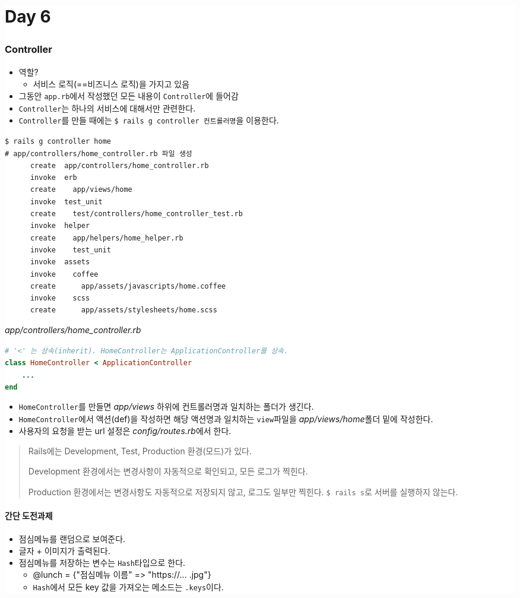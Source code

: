 # Day 6

### Controller

- 역할?
  - 서비스 로직(==비즈니스 로직)을 가지고 있음
- 그동안 `app.rb`에서 작성했던 모든 내용이 `Controller`에 들어감
- `Controller`는 하나의 서비스에 대해서만 관련한다.
- `Controller`를 만들 때에는 `$ rails g controller 컨트롤러명`을 이용한다.

```command
$ rails g controller home
# app/controllers/home_controller.rb 파일 생성
      create  app/controllers/home_controller.rb
      invoke  erb
      create    app/views/home
      invoke  test_unit
      create    test/controllers/home_controller_test.rb
      invoke  helper
      create    app/helpers/home_helper.rb
      invoke    test_unit
      invoke  assets
      invoke    coffee
      create      app/assets/javascripts/home.coffee
      invoke    scss
      create      app/assets/stylesheets/home.scss
```

*app/controllers/home_controller.rb*

```ruby
# '<' 는 상속(inherit). HomeController는 ApplicationController를 상속.
class HomeController < ApplicationController
    ...
end
```

- `HomeController`를 만들면 *app/views* 하위에 컨트롤러명과 일치하는 폴더가 생긴다.
- `HomeController`에서 액션(def)을 작성하면 해당 액션명과 일치하는 `view`파일을 *app/views/home*폴더 밑에 작성한다.
- 사용자의 요청을 받는 url 설정은 *config/routes.rb*에서 한다.

> Rails에는 Development, Test, Production 환경(모드)가 있다.
>
> Development 환경에서는 변경사항이 자동적으로 확인되고, 모든 로그가 찍힌다.
>
> Production 환경에서는 변경사항도 자동적으로 저장되지 않고, 로그도 일부만 찍힌다. `$ rails s`로 서버를 실행하지 않는다.

#### 간단 도전과제

- 점심메뉴를 랜덤으로 보여준다.
- 글자 + 이미지가 출력된다.
- 점심메뉴를 저장하는 변수는 `Hash`타입으로 한다. 
  - @lunch = {"점심메뉴 이름" => "https://... .jpg"}
  - `Hash`에서 모든 key 값을 가져오는 메소드는 `.keys`이다.
